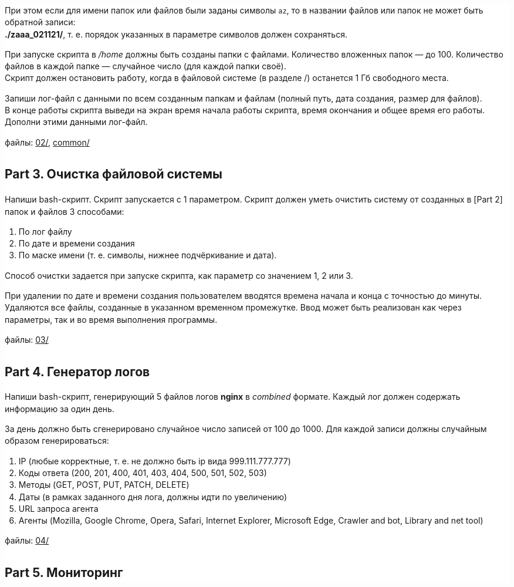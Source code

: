 При этом если для имени папок или файлов были заданы символы `az`, то в названии файлов или папок не может быть обратной записи: \
**./zaaa_021121/**, т. е. порядок указанных в параметре символов должен сохраняться.

При запуске скрипта в */home* должны быть созданы папки с файлами.
Количество вложенных папок — до 100. Количество файлов в каждой папке — случайное число (для каждой папки своё).  
Скрипт должен остановить работу, когда в файловой системе (в разделе /) останется 1 Гб свободного места.

Запиши лог-файл с данными по всем созданным папкам и файлам (полный путь, дата создания, размер для файлов).  
В конце работы скрипта выведи на экран время начала работы скрипта, время окончания и общее время его работы. Дополни этими данными лог-файл.


файлы: [02/](src/02/), [common/](src/common/)

## Part 3. Очистка файловой системы

Напиши bash-скрипт. Скрипт запускается с 1 параметром.
Скрипт должен уметь очистить систему от созданных в [Part 2] папок и файлов 3 способами:

1. По лог файлу
2. По дате и времени создания
3. По маске имени (т. е. символы, нижнее подчёркивание и дата).  

Способ очистки задается при запуске скрипта, как параметр со значением 1, 2 или 3.

При удалении по дате и времени создания пользователем вводятся времена начала и конца с точностью до минуты. Удаляются все файлы, созданные в указанном временном промежутке. Ввод может быть реализован как через параметры, так и во время выполнения программы.

файлы: [03/](src/03/)

## Part 4. Генератор логов

Напиши bash-скрипт, генерирующий 5 файлов логов **nginx** в *combined* формате.
Каждый лог должен содержать информацию за один день.

За день должно быть сгенерировано случайное число записей от 100 до 1000.
Для каждой записи должны случайным образом генерироваться:

1. IP (любые корректные, т. е. не должно быть ip вида 999.111.777.777)
2. Коды ответа (200, 201, 400, 401, 403, 404, 500, 501, 502, 503)
3. Методы (GET, POST, PUT, PATCH, DELETE)
4. Даты (в рамках заданного дня лога, должны идти по увеличению)
5. URL запроса агента
6. Агенты (Mozilla, Google Chrome, Opera, Safari, Internet Explorer, Microsoft Edge, Crawler and bot, Library and net tool)


файлы: [04/](src/04/)

## Part 5. Мониторинг
